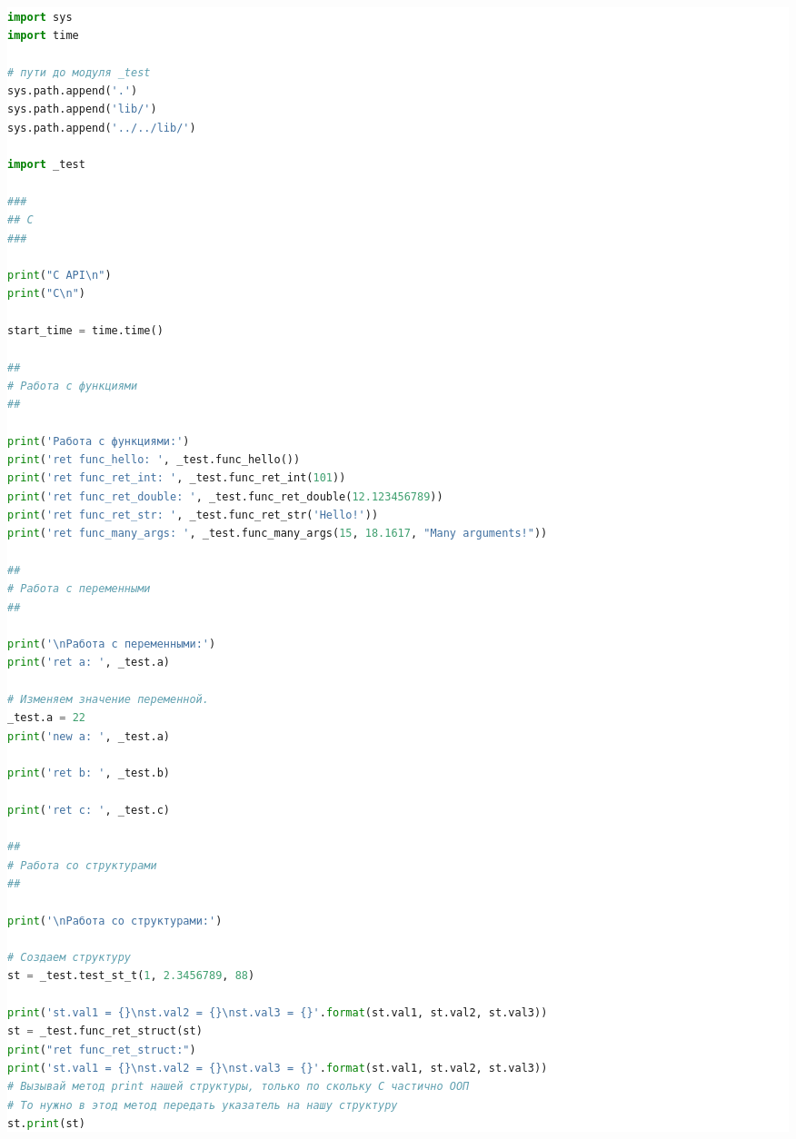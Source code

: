   


```python
import sys
import time

# пути до модуля _test
sys.path.append('.')
sys.path.append('lib/')
sys.path.append('../../lib/')

import _test 

###
## C
###

print("C API\n")
print("C\n")

start_time = time.time()

##
# Работа с функциями
##

print('Работа с функциями:')
print('ret func_hello: ', _test.func_hello())
print('ret func_ret_int: ', _test.func_ret_int(101))
print('ret func_ret_double: ', _test.func_ret_double(12.123456789))
print('ret func_ret_str: ', _test.func_ret_str('Hello!'))
print('ret func_many_args: ', _test.func_many_args(15, 18.1617, "Many arguments!"))

##
# Работа с переменными
##

print('\nРабота с переменными:')
print('ret a: ', _test.a)

# Изменяем значение переменной.
_test.a = 22
print('new a: ', _test.a)

print('ret b: ', _test.b)

print('ret c: ', _test.c)

##
# Работа со структурами
##

print('\nРабота со структурами:')

# Создаем структуру
st = _test.test_st_t(1, 2.3456789, 88)

print('st.val1 = {}\nst.val2 = {}\nst.val3 = {}'.format(st.val1, st.val2, st.val3))
st = _test.func_ret_struct(st)
print("ret func_ret_struct:")
print('st.val1 = {}\nst.val2 = {}\nst.val3 = {}'.format(st.val1, st.val2, st.val3))
# Вызывай метод print нашей структуры, только по скольку C частично ООП
# То нужно в этод метод передать указатель на нашу структуру
st.print(st)
```